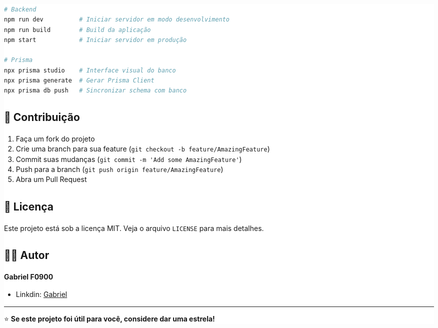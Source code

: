 ```bash
# Backend
npm run dev          # Iniciar servidor em modo desenvolvimento
npm run build        # Build da aplicação
npm start            # Iniciar servidor em produção

# Prisma
npx prisma studio    # Interface visual do banco
npx prisma generate  # Gerar Prisma Client
npx prisma db push   # Sincronizar schema com banco
```


## 🤝 Contribuição

1. Faça um fork do projeto
2. Crie uma branch para sua feature (`git checkout -b feature/AmazingFeature`)
3. Commit suas mudanças (`git commit -m 'Add some AmazingFeature'`)
4. Push para a branch (`git push origin feature/AmazingFeature`)
5. Abra um Pull Request


## 📄 Licença

Este projeto está sob a licença MIT. Veja o arquivo `LICENSE` para mais detalhes.


## 👨‍💻 Autor

**Gabriel F0900**
- Linkdin: [Gabriel](https://www.linkedin.com/in/gabrielfalcaodev/)

---

⭐ **Se este projeto foi útil para você, considere dar uma estrela!**

